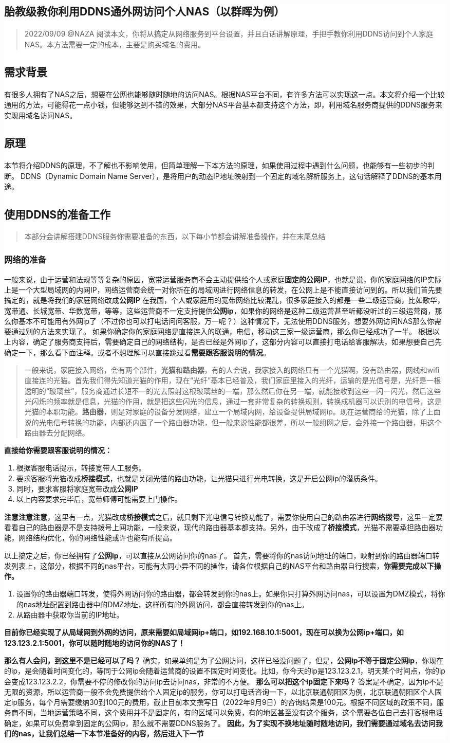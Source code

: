 ## 胎教级教你利用DDNS通外网访问个人NAS（以群晖为例）
> 2022/09/09 @NAZA
> 阅读本文，你将从搞定从网络服务到平台设置，并且白话讲解原理，手把手教你利用DDNS访问到个人家庭NAS。本方法需要一定的成本，主要是购买域名的费用。
## 需求背景
有很多人拥有了NAS之后，想要在公网也能够随时随地的访问NAS。根据NAS平台不同，有许多方法可以实现这一点。本文将介绍一个比较通用的方法，可能得花一点小钱，但能够达到不错的效果，大部分NAS平台基本都支持这个方法，即，利用域名服务商提供的DDNS服务来实现用域名访问NAS。

## 原理
本节将介绍DDNS的原理，不了解也不影响使用，但简单理解一下本方法的原理，如果使用过程中遇到什么问题，也能够有一些初步的判断。
DDNS（Dynamic Domain Name Server），是将用户的动态IP地址映射到一个固定的域名解析服务上，这句话解释了DDNS的基本用途。
## 使用DDNS的准备工作
> 本部分会讲解搭建DDNS服务你需要准备的东西，以下每小节都会讲解准备操作，并在末尾总结
### 网络的准备
一般来说，由于运营和法规等等复杂的原因，宽带运营服务商不会主动提供给个人或家庭**固定的公网IP**，也就是说，你的家庭网络的IP实际上是一个大型局域网的内网IP，网络运营商会统一对你所在的局域网进行网络信息的转发，在公网上是不能直接访问到的。所以我们首先要搞定的，就是将我们的家庭网络改成**公网IP**
在我国，个人或家庭用的宽带网络比较混乱，很多家庭接入的都是一些二级运营商，比如歌华，宽带通、长城宽带、华数宽带，等等，这些运营商不一定支持提供**公网ip**，如果你的网络是这种二级运营甚至听都没听过的三级运营商，那么你基本不可能用有外网ip了（不过你也可以打电话问问客服，万一呢？）这种情况下，无法使用DDNS服务，想要外网访问NAS那么你需要通过别的方法来实现了。
如果你确定你的家庭网络是直接连入的联通，电信，移动这三家一级运营商，那么你已经成功了一半。
根据以上内容，确定了服务商支持后，需要确定自己的网络结构，是否已经是外网ip了，这部分内容可以直接打电话给客服解决，如果想要自己先确定一下，那么看下面注释。或者不想理解可以直接跳过看**需要跟客服说明的情况**。

>  一般来说，家庭接入网络，会有两个部件，**光猫**和**路由器**，有的人会说，我家接入的网络只有一个光猫啊，没有路由器，网线和wifi直接连的光猫。首先我们得先知道光猫的作用，现在“光纤”基本已经普及，我们家庭里接入的光纤，运输的是光信号是，光纤是一根透明的“玻璃丝”，服务商通过长短不一的光去照射这根玻璃丝的一端，那么然后你在另一端，就能接收到这些一闪一闪光，然后这些光闪烁的频率就是信息，光猫的作用，就是把这些闪光的信息，通过一套非常复杂的转换规则，转换成机器可以识别的电信号，这是光猫的本职功能。**路由器**，则是对家庭的设备分发网络，建立一个局域内网，给设备提供局域网ip。现在运营商给的光猫，除了上面说的光电信号转换的功能，内部还内置了一个路由器功能，但一般来说性能都很差，所以一般组网之后，会外接一个路由器，用这个路由器去分配网络。

**直接给你需要跟客服说明的情况：**
1. 根据客服电话提示，转接宽带人工服务。
2. 要求客服将光猫改成**桥接模式**，也就是关闭光猫的路由功能，让光猫只进行光电转换，这是开启公网ip的潜质条件。
3. 同时，要求客服将家庭宽带改成**公网IP**
4. 以上内容要求完毕后，宽带师傅可能需要上门操作。

**注意注意注意**，这里有一点，光猫改成**桥接模式**之后，就只剩下光电信号转换功能了，需要你使用自己的路由器进行**网络拨号**，这里一定要看看自己的路由器是不是支持拨号上网功能，一般来说，现代的路由器基本都支持。另外，由于改成了**桥接模式**，光猫不需要承担路由器功能，网络结构优化，你的网络性能或许也能有所提高。

以上搞定之后，你已经拥有了**公网ip**，可以直接从公网访问你的nas了。
首先，需要将你的nas访问地址的端口，映射到你的路由器端口转发列表上，这部分，根据不同的nas平台，可能有大同小异不同的操作，请各位根据自己的NAS平台和路由器自行搜索，**你需要完成以下操作。**
1. 设置你的路由器端口转发，使得外网访问你的路由器，都会转发到你的nas上。如果你只打算外网访问nas，可以设置为DMZ模式，将你的nas地址配置到路由器中的DMZ地址，这样所有的外网访问，都会直接转发到你的nas上。
2. 从路由器中获取你当前的IP地址。

**目前你已经实现了从局域网到外网的访问，原来需要如局域网ip+端口，如192.168.10.1:5001，现在可以换为公网ip+端口，如123.123.2.1:5001，你可以随时随地的访问你的NAS了！**

**那么有人会问，到这里不是已经可以了吗？**
确实，如果单纯是为了公网访问，这样已经没问题了，但是，**公网ip不等于固定公网ip**，你现在的ip，是会随着时间变化的，等同于公网ip会随着运营商的设置不固定时间变化。比如，你今天的ip是123.123.2.1，明天某个时间点，你的ip会变成123.123.2.2，你需要不停的修改你的访问ip去访问nas，非常的不方便。
**那么可以把这个ip固定下来吗？**
答案是不确定，因为ip不是无限的资源，所以运营商一般不会免费提供给个人固定ip的服务，你可以打电话咨询一下，以北京联通朝阳区为例，北京联通朝阳区个人固定ip服务，每个月需要缴纳30到100元的费用，截止目前本文撰写日（2022年9月9日）的咨询结果是100元。根据不同区域的政策不同，服务商不同，当地运营策略不同，这个费用并不是固定的，有的区域可以免费，有的地区甚至没有这个服务，这个需要各位自己去打客服电话确定，如果可以免费拿到固定的公网ip，那么就不需要DDNS服务了。
**因此，为了实现不换地址随时随地访问，我们需要通过域名去访问我们的nas，让我们总结一下本节准备好的内容，然后进入下一节**
